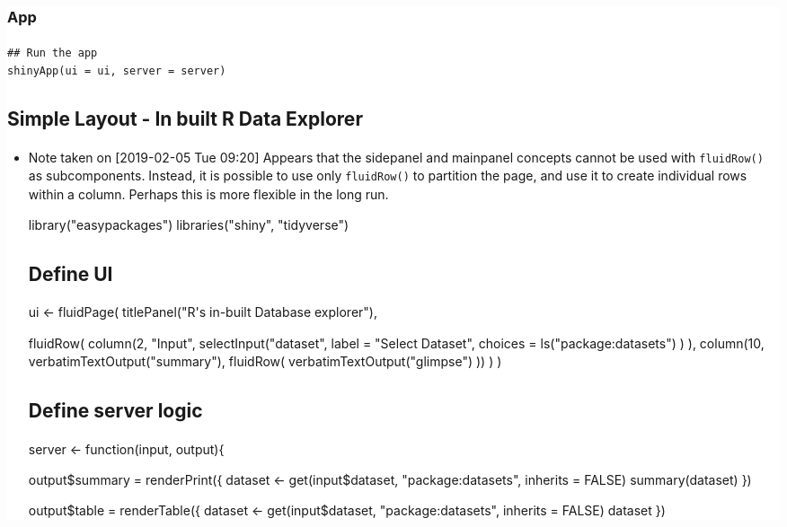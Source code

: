 <a id="orgdf8561d"></a>

### App

    ## Run the app
    shinyApp(ui = ui, server = server)


<a id="org252641c"></a>

## Simple Layout - In built R Data Explorer

-   Note taken on <span class="timestamp-wrapper"><span class="timestamp">[2019-02-05 Tue 09:20] </span></span>
    Appears that the sidepanel and mainpanel concepts cannot be used with `fluidRow()` as subcomponents. Instead, it is possible to use only `fluidRow()` to partition the page, and use it to create individual rows within a column. Perhaps this is more flexible in the long run.

    library("easypackages")
    libraries("shiny", "tidyverse")

    ## Define UI
    ui  <- fluidPage(
        titlePanel("R's in-built Database explorer"),

      fluidRow(
        column(2,
               "Input",
               selectInput("dataset",
                           label = "Select Dataset",
                           choices = ls("package:datasets")
                           )
               ),
        column(10,
               verbatimTextOutput("summary"),
               fluidRow(
                 verbatimTextOutput("glimpse")
                             ))
        )
    )

    ## Define server logic

    server <- function(input, output){

      output$summary = renderPrint({
        dataset <- get(input$dataset, "package:datasets", inherits = FALSE)
        summary(dataset)
      })

      output$table = renderTable({
        dataset <- get(input$dataset, "package:datasets", inherits = FALSE)
        dataset
      })
